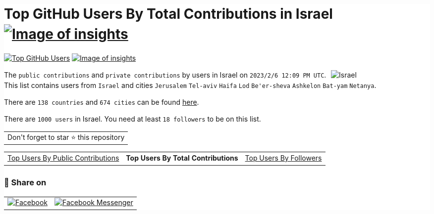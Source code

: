 # Top GitHub Users By Total Contributions in Israel [<img alt="Image of insights" src="https://github.com/gayanvoice/insights/blob/master/graph/373383893/small/week.png" height="24">](https://github.com/gayanvoice/insights/blob/master/readme/373383893/week.md)
[![Top GitHub Users](https://github.com/gayanvoice/top-github-users/actions/workflows/action.yml/badge.svg)](https://github.com/gayanvoice/top-github-users/actions/workflows/action.yml) [![Image of insights](https://github.com/gayanvoice/insights/blob/master/svg/373383893/badge.svg)](https://github.com/gayanvoice/insights/blob/master/readme/373383893/week.md)

<a href="https://gayanvoice.github.io/top-github-users/index.html">
	<img align="right" width="200" src="https://upload.wikimedia.org/wikipedia/commons/d/d4/Flag_of_Israel.svg" alt="Israel">
</a>

The `public contributions` and `private contributions` by users in Israel on `2023/2/6 12:09 PM UTC`. This list contains users from `Israel` and cities `Jerusalem` `Tel-aviv` `Haifa` `Lod` `Be'er-sheva` `Ashkelon` `Bat-yam` `Netanya`.

There are `138 countries` and `674 cities` can be found [here](https://github.com/tsirysndr/top-github-users).

There are `1000 users`  in Israel. You need at least `18 followers` to be on this list.

<table>
	<tr>
		<td>
			Don't forget to star ⭐ this repository
		</td>
	</tr>
</table>

<table>
	<tr>
		<td>
			<a href="https://github.com/tsirysndr/top-github-users/blob/main/markdown/public_contributions/israel.md">Top Users By Public Contributions</a>
		</td>
		<td>
			<strong>Top Users By Total Contributions</strong>
		</td>
		<td>
			<a href="https://github.com/tsirysndr/top-github-users/blob/main/markdown/followers/israel.md">Top Users By Followers</a>
		</td>
	</tr>
</table>

### 🚀 Share on

<table>
	<tr>
		<td>
			<a href="https://web.facebook.com/sharer.php?t=Top%20GitHub%20Users%20By%20Total%20Contributions%20in%20Israel&u=https://github.com/tsirysndr/top-github-users/blob/main/markdown/total_contributions/israel.md&_rdc=1&_rdr">
				<img src="https://github.com/gayanvoice/github-active-users-monitor/raw/master/public/images/icons/facebook.svg" height="48" width="48" alt="Facebook"/>
			</a>
		</td>
		<td>
			<a href="https://www.facebook.com/dialog/send?link=https://github.com/tsirysndr/top-github-users/blob/main/markdown/total_contributions/israel.md&app_id=291494419107518&redirect_uri=https://github.com/tsirysndr/top-github-users/blob/main/markdown/total_contributions/israel.md">
				<img src="https://github.com/gayanvoice/github-active-users-monitor/raw/master/public/images/icons/facebook_messenger.svg" height="48" width="48" alt="Facebook Messenger"/>